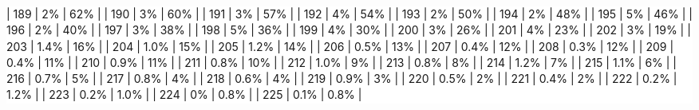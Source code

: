 | 189 | 2% | 62% |
| 190 | 3% | 60% |
| 191 | 3% | 57% |
| 192 | 4% | 54% |
| 193 | 2% | 50% |
| 194 | 2% | 48% |
| 195 | 5% | 46% |
| 196 | 2% | 40% |
| 197 | 3% | 38% |
| 198 | 5% | 36% |
| 199 | 4% | 30% |
| 200 | 3% | 26% |
| 201 | 4% | 23% |
| 202 | 3% | 19% |
| 203 | 1.4% | 16% |
| 204 | 1.0% | 15% |
| 205 | 1.2% | 14% |
| 206 | 0.5% | 13% |
| 207 | 0.4% | 12% |
| 208 | 0.3% | 12% |
| 209 | 0.4% | 11% |
| 210 | 0.9% | 11% |
| 211 | 0.8% | 10% |
| 212 | 1.0% | 9% |
| 213 | 0.8% | 8% |
| 214 | 1.2% | 7% |
| 215 | 1.1% | 6% |
| 216 | 0.7% | 5% |
| 217 | 0.8% | 4% |
| 218 | 0.6% | 4% |
| 219 | 0.9% | 3% |
| 220 | 0.5% | 2% |
| 221 | 0.4% | 2% |
| 222 | 0.2% | 1.2% |
| 223 | 0.2% | 1.0% |
| 224 | 0% | 0.8% |
| 225 | 0.1% | 0.8% |